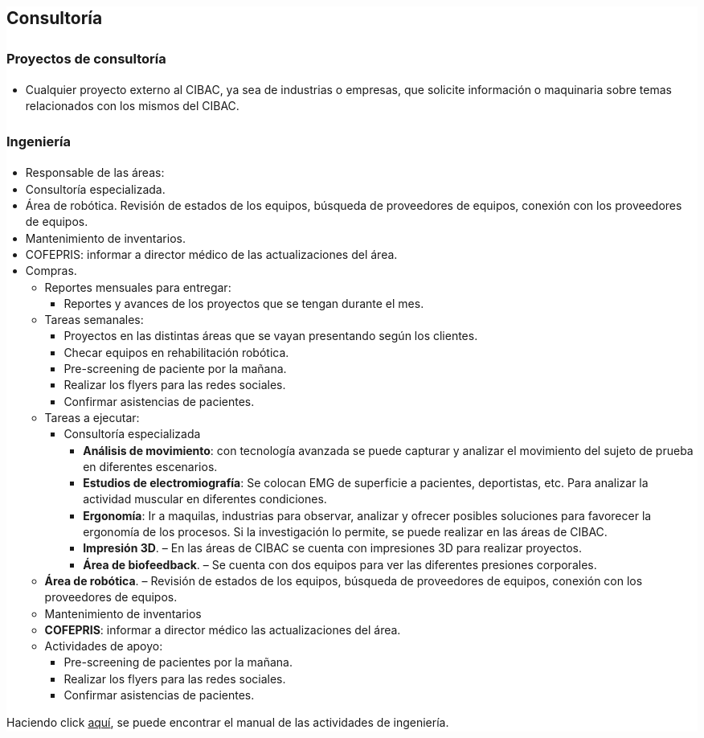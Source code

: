 ## Consultoría
### Proyectos de consultoría
 - Cualquier proyecto externo al CIBAC, ya sea de industrias o empresas, que solicite información o maquinaria sobre temas relacionados con los mismos del CIBAC.
### Ingeniería
 - Responsable de las áreas:
 - Consultoría especializada.
 - Área de robótica. Revisión de estados de los equipos, búsqueda de proveedores de equipos, conexión con los proveedores de equipos.
 - Mantenimiento de inventarios.
 - COFEPRIS: informar a director médico de las actualizaciones del área.
 - Compras.
   - Reportes mensuales para entregar:
     - Reportes y avances de los proyectos que se tengan durante el mes.
   - Tareas semanales:
     - Proyectos en las distintas áreas que se vayan presentando según los clientes.
     - Checar equipos en rehabilitación robótica.
     - Pre-screening de paciente por la mañana.
     - Realizar los flyers para las redes sociales.
     - Confirmar asistencias de pacientes.
   - Tareas a ejecutar:
     - Consultoría especializada
       - **Análisis de movimiento**: con tecnología avanzada se puede capturar y analizar el movimiento del sujeto de prueba en diferentes escenarios.
       - **Estudios de electromiografía**: Se colocan EMG de superficie a pacientes, deportistas, etc. Para analizar la actividad muscular en diferentes condiciones.
       - **Ergonomía**: Ir a maquilas, industrias para observar, analizar y ofrecer posibles soluciones para favorecer la ergonomía de los procesos. Si la investigación lo permite, se puede realizar en las áreas de CIBAC.
       - **Impresión 3D**. – En las áreas de CIBAC se cuenta con impresiones 3D para realizar proyectos.
       - **Área de biofeedback**. – Se cuenta con dos equipos para ver las diferentes presiones corporales.
   - **Área de robótica**. – Revisión de estados de los equipos, búsqueda de proveedores de equipos, conexión con los proveedores de equipos.
   - Mantenimiento de inventarios
   - **COFEPRIS**: informar a director médico las actualizaciones del área.
   - Actividades de apoyo:
     - Pre-screening de pacientes por la mañana.
     - Realizar los flyers para las redes sociales.
     - Confirmar asistencias de pacientes.

Haciendo click [aquí](https://cibac.sharepoint.com/:w:/s/CIBAC/EUejDsWe2gZCueJVZ4nzhgoBSN07VHiiznV1GnxU6ScAYQ?e=dK61fd), se puede encontrar el manual de las actividades de ingeniería.
